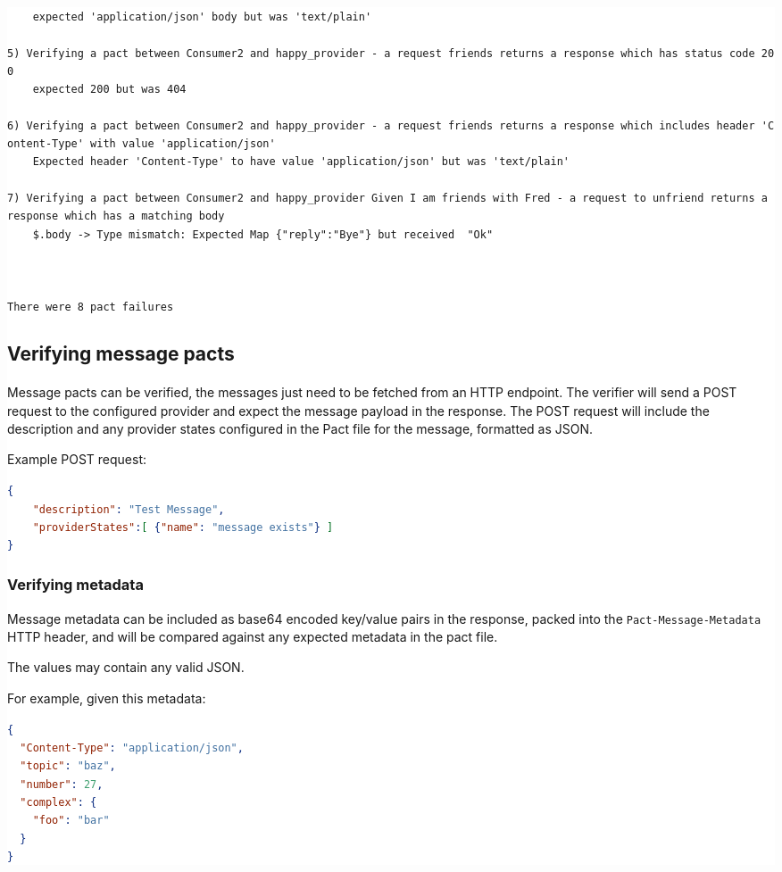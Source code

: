 ```console
    expected 'application/json' body but was 'text/plain'

5) Verifying a pact between Consumer2 and happy_provider - a request friends returns a response which has status code 200
    expected 200 but was 404

6) Verifying a pact between Consumer2 and happy_provider - a request friends returns a response which includes header 'Content-Type' with value 'application/json'
    Expected header 'Content-Type' to have value 'application/json' but was 'text/plain'

7) Verifying a pact between Consumer2 and happy_provider Given I am friends with Fred - a request to unfriend returns a response which has a matching body
    $.body -> Type mismatch: Expected Map {"reply":"Bye"} but received  "Ok"



There were 8 pact failures

```

## Verifying message pacts

Message pacts can be verified, the messages just need to be fetched from an HTTP endpoint. The verifier will send a
POST request to the configured provider and expect the message payload in the response. The POST request will include
the description and any provider states configured in the Pact file for the message, formatted as JSON.

Example POST request:

```json
{
    "description": "Test Message",
    "providerStates":[ {"name": "message exists"} ]
}
```

### Verifying metadata

Message metadata can be included as base64 encoded key/value pairs in the response, packed into the `Pact-Message-Metadata` HTTP header, and will be compared against any expected metadata in the pact file.

The values may contain any valid JSON.

For example, given this metadata:

```json
{
  "Content-Type": "application/json",
  "topic": "baz",
  "number": 27,
  "complex": {
    "foo": "bar"
  }
}
```
